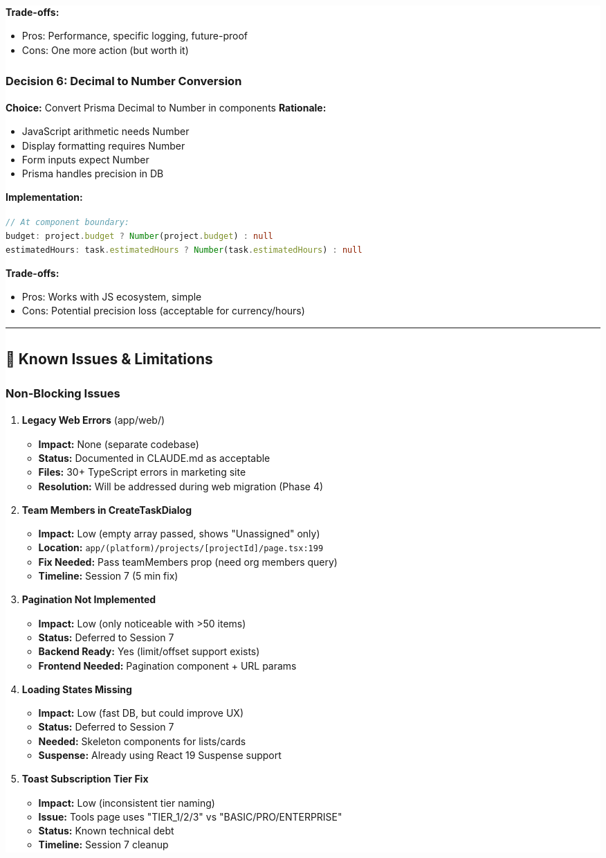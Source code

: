 **Trade-offs:**
- Pros: Performance, specific logging, future-proof
- Cons: One more action (but worth it)

### Decision 6: Decimal to Number Conversion
**Choice:** Convert Prisma Decimal to Number in components
**Rationale:**
- JavaScript arithmetic needs Number
- Display formatting requires Number
- Form inputs expect Number
- Prisma handles precision in DB

**Implementation:**
```typescript
// At component boundary:
budget: project.budget ? Number(project.budget) : null
estimatedHours: task.estimatedHours ? Number(task.estimatedHours) : null
```

**Trade-offs:**
- Pros: Works with JS ecosystem, simple
- Cons: Potential precision loss (acceptable for currency/hours)

---

## 🐛 Known Issues & Limitations

### Non-Blocking Issues

1. **Legacy Web Errors** (app/web/)
   - **Impact:** None (separate codebase)
   - **Status:** Documented in CLAUDE.md as acceptable
   - **Files:** 30+ TypeScript errors in marketing site
   - **Resolution:** Will be addressed during web migration (Phase 4)

2. **Team Members in CreateTaskDialog**
   - **Impact:** Low (empty array passed, shows "Unassigned" only)
   - **Location:** `app/(platform)/projects/[projectId]/page.tsx:199`
   - **Fix Needed:** Pass teamMembers prop (need org members query)
   - **Timeline:** Session 7 (5 min fix)

3. **Pagination Not Implemented**
   - **Impact:** Low (only noticeable with >50 items)
   - **Status:** Deferred to Session 7
   - **Backend Ready:** Yes (limit/offset support exists)
   - **Frontend Needed:** Pagination component + URL params

4. **Loading States Missing**
   - **Impact:** Low (fast DB, but could improve UX)
   - **Status:** Deferred to Session 7
   - **Needed:** Skeleton components for lists/cards
   - **Suspense:** Already using React 19 Suspense support

5. **Toast Subscription Tier Fix**
   - **Impact:** Low (inconsistent tier naming)
   - **Issue:** Tools page uses "TIER_1/2/3" vs "BASIC/PRO/ENTERPRISE"
   - **Status:** Known technical debt
   - **Timeline:** Session 7 cleanup
